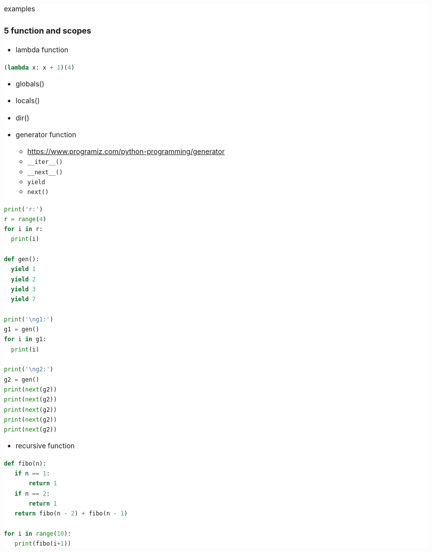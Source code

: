 examples

### 5 function and scopes

- lambda function

```py
(lambda x: x + 1)(4)
```

- globals()
- locals()
- dir()

- generator function
  - https://www.programiz.com/python-programming/generator
  - `__iter__()`
  - `__next__()`
  - `yield`
  - `next()`

```py
print('r:')
r = range(4)
for i in r:
  print(i)

def gen():
  yield 1
  yield 2
  yield 3
  yield 7

print('\ng1:')
g1 = gen()
for i in g1:
  print(i)

print('\ng2:')
g2 = gen()
print(next(g2))
print(next(g2))
print(next(g2))
print(next(g2))
print(next(g2))
```

- recursive function

```py
def fibo(n):
   if n == 1:
       return 1
   if n == 2:
       return 1
   return fibo(n - 2) + fibo(n - 1)

for i in range(10):
   print(fibo(i+1))
```
